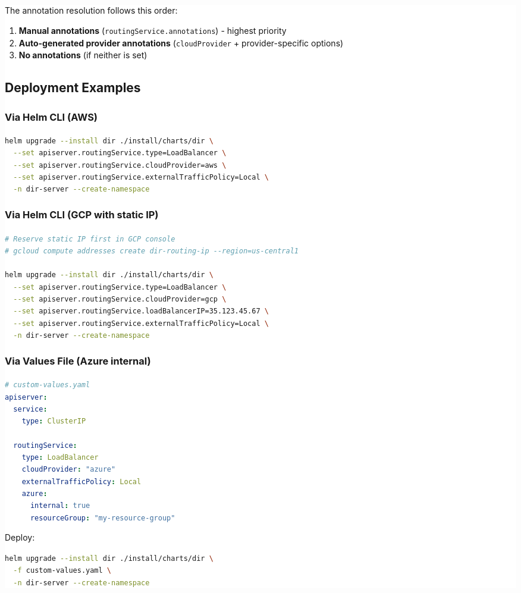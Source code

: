 The annotation resolution follows this order:

1. **Manual annotations** (`routingService.annotations`) - highest priority
2. **Auto-generated provider annotations** (`cloudProvider` + provider-specific options)
3. **No annotations** (if neither is set)

## Deployment Examples

### Via Helm CLI (AWS)

```bash
helm upgrade --install dir ./install/charts/dir \
  --set apiserver.routingService.type=LoadBalancer \
  --set apiserver.routingService.cloudProvider=aws \
  --set apiserver.routingService.externalTrafficPolicy=Local \
  -n dir-server --create-namespace
```

### Via Helm CLI (GCP with static IP)

```bash
# Reserve static IP first in GCP console
# gcloud compute addresses create dir-routing-ip --region=us-central1

helm upgrade --install dir ./install/charts/dir \
  --set apiserver.routingService.type=LoadBalancer \
  --set apiserver.routingService.cloudProvider=gcp \
  --set apiserver.routingService.loadBalancerIP=35.123.45.67 \
  --set apiserver.routingService.externalTrafficPolicy=Local \
  -n dir-server --create-namespace
```

### Via Values File (Azure internal)

```yaml
# custom-values.yaml
apiserver:
  service:
    type: ClusterIP
  
  routingService:
    type: LoadBalancer
    cloudProvider: "azure"
    externalTrafficPolicy: Local
    azure:
      internal: true
      resourceGroup: "my-resource-group"
```

Deploy:
```bash
helm upgrade --install dir ./install/charts/dir \
  -f custom-values.yaml \
  -n dir-server --create-namespace
```
